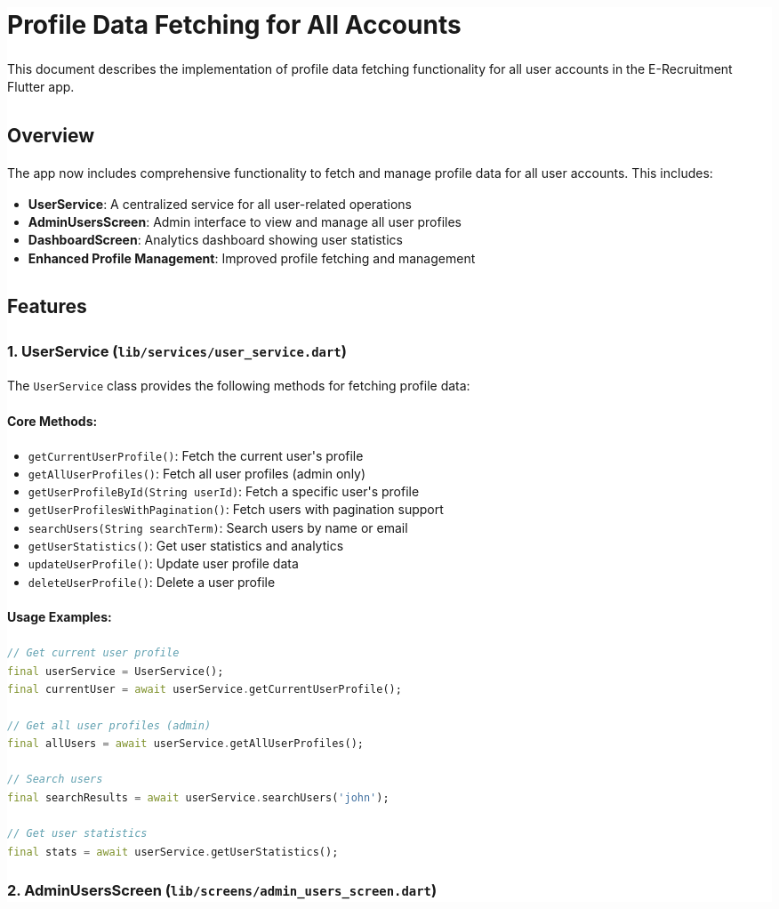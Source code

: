 # Profile Data Fetching for All Accounts

This document describes the implementation of profile data fetching functionality for all user accounts in the E-Recruitment Flutter app.

## Overview

The app now includes comprehensive functionality to fetch and manage profile data for all user accounts. This includes:

- **UserService**: A centralized service for all user-related operations
- **AdminUsersScreen**: Admin interface to view and manage all user profiles
- **DashboardScreen**: Analytics dashboard showing user statistics
- **Enhanced Profile Management**: Improved profile fetching and management

## Features

### 1. UserService (`lib/services/user_service.dart`)

The `UserService` class provides the following methods for fetching profile data:

#### Core Methods:
- `getCurrentUserProfile()`: Fetch the current user's profile
- `getAllUserProfiles()`: Fetch all user profiles (admin only)
- `getUserProfileById(String userId)`: Fetch a specific user's profile
- `getUserProfilesWithPagination()`: Fetch users with pagination support
- `searchUsers(String searchTerm)`: Search users by name or email
- `getUserStatistics()`: Get user statistics and analytics
- `updateUserProfile()`: Update user profile data
- `deleteUserProfile()`: Delete a user profile

#### Usage Examples:

```dart
// Get current user profile
final userService = UserService();
final currentUser = await userService.getCurrentUserProfile();

// Get all user profiles (admin)
final allUsers = await userService.getAllUserProfiles();

// Search users
final searchResults = await userService.searchUsers('john');

// Get user statistics
final stats = await userService.getUserStatistics();
```

### 2. AdminUsersScreen (`lib/screens/admin_users_screen.dart`)

